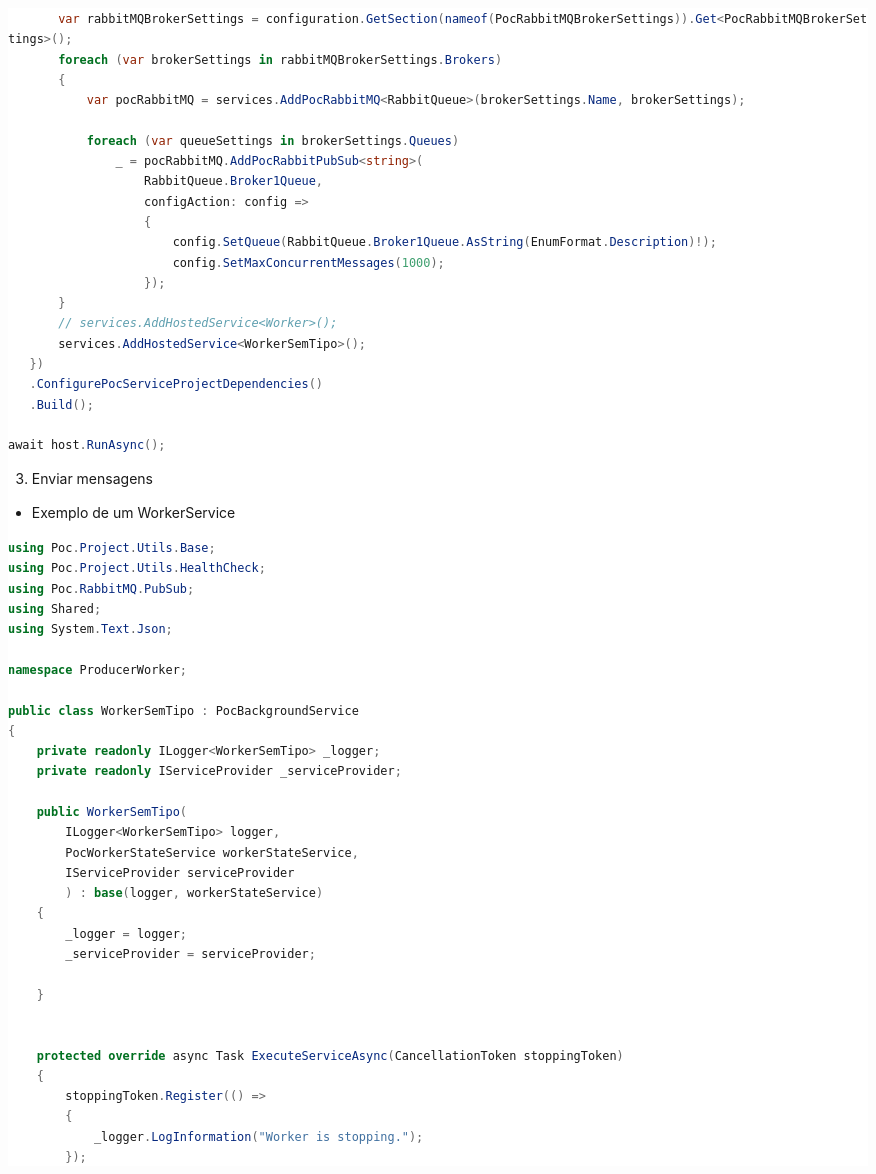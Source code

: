  ```csharp
        var rabbitMQBrokerSettings = configuration.GetSection(nameof(PocRabbitMQBrokerSettings)).Get<PocRabbitMQBrokerSettings>();
        foreach (var brokerSettings in rabbitMQBrokerSettings.Brokers)
        {
            var pocRabbitMQ = services.AddPocRabbitMQ<RabbitQueue>(brokerSettings.Name, brokerSettings);

            foreach (var queueSettings in brokerSettings.Queues)
                _ = pocRabbitMQ.AddPocRabbitPubSub<string>(
                    RabbitQueue.Broker1Queue,
                    configAction: config =>
                    {
                        config.SetQueue(RabbitQueue.Broker1Queue.AsString(EnumFormat.Description)!);
                        config.SetMaxConcurrentMessages(1000);
                    });
        }
        // services.AddHostedService<Worker>();
        services.AddHostedService<WorkerSemTipo>();
    })
    .ConfigurePocServiceProjectDependencies()
    .Build();

await host.RunAsync();

```


3. Enviar mensagens 


* Exemplo de um WorkerService 


```csharp
using Poc.Project.Utils.Base;
using Poc.Project.Utils.HealthCheck;
using Poc.RabbitMQ.PubSub;
using Shared;
using System.Text.Json;

namespace ProducerWorker;

public class WorkerSemTipo : PocBackgroundService
{
    private readonly ILogger<WorkerSemTipo> _logger;
    private readonly IServiceProvider _serviceProvider;

    public WorkerSemTipo(
        ILogger<WorkerSemTipo> logger,
        PocWorkerStateService workerStateService,
        IServiceProvider serviceProvider
        ) : base(logger, workerStateService)
    {
        _logger = logger;
        _serviceProvider = serviceProvider;

    }


    protected override async Task ExecuteServiceAsync(CancellationToken stoppingToken)
    {
        stoppingToken.Register(() =>
        {
            _logger.LogInformation("Worker is stopping.");
        });
```
